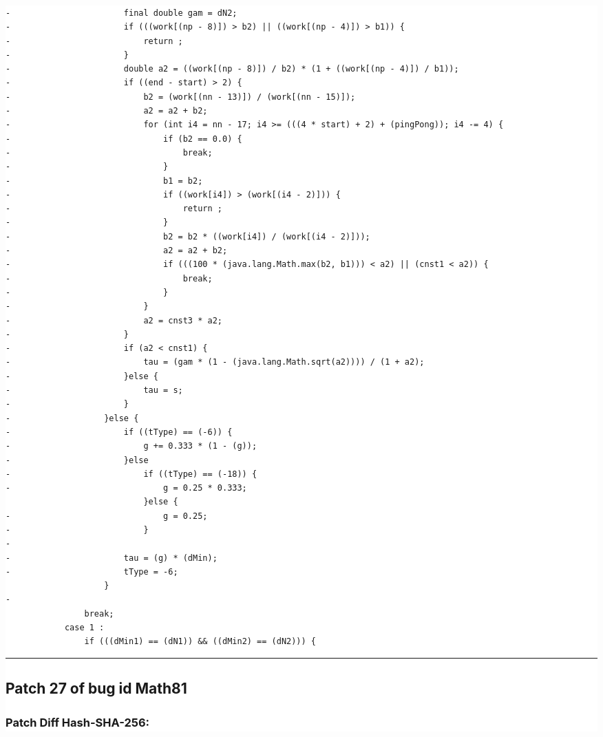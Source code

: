 ```
-						final double gam = dN2;
-						if (((work[(np - 8)]) > b2) || ((work[(np - 4)]) > b1)) {
-							return ;
-						}
-						double a2 = ((work[(np - 8)]) / b2) * (1 + ((work[(np - 4)]) / b1));
-						if ((end - start) > 2) {
-							b2 = (work[(nn - 13)]) / (work[(nn - 15)]);
-							a2 = a2 + b2;
-							for (int i4 = nn - 17; i4 >= (((4 * start) + 2) + (pingPong)); i4 -= 4) {
-								if (b2 == 0.0) {
-									break;
-								}
-								b1 = b2;
-								if ((work[i4]) > (work[(i4 - 2)])) {
-									return ;
-								}
-								b2 = b2 * ((work[i4]) / (work[(i4 - 2)]));
-								a2 = a2 + b2;
-								if (((100 * (java.lang.Math.max(b2, b1))) < a2) || (cnst1 < a2)) {
-									break;
-								}
-							}
-							a2 = cnst3 * a2;
-						}
-						if (a2 < cnst1) {
-							tau = (gam * (1 - (java.lang.Math.sqrt(a2)))) / (1 + a2);
-						}else {
-							tau = s;
-						}
-					}else {
-						if ((tType) == (-6)) {
-							g += 0.333 * (1 - (g));
-						}else
-							if ((tType) == (-18)) {
-								g = 0.25 * 0.333;
 							}else {
-								g = 0.25;
-							}
-						
-						tau = (g) * (dMin);
-						tType = -6;
 					}
-				
 				break;
 			case 1 :
 				if (((dMin1) == (dN1)) && ((dMin2) == (dN2))) {
```


---
## Patch 27 of bug id Math81
### Patch Diff Hash-SHA-256:
